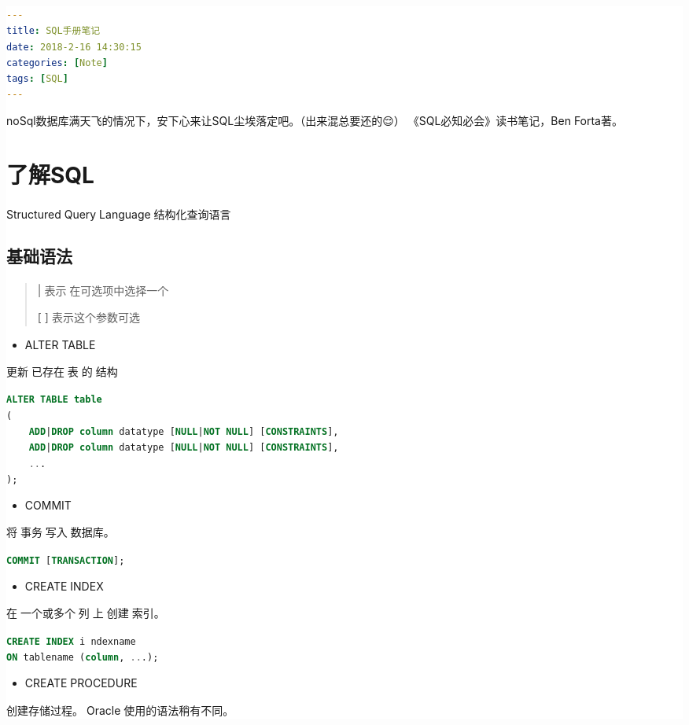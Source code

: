 ```yaml
---
title: SQL手册笔记
date: 2018-2-16 14:30:15
categories: [Note]
tags: [SQL]
---
```


noSql数据库满天飞的情况下，安下心来让SQL尘埃落定吧。（出来混总要还的😌）
《SQL必知必会》读书笔记，Ben Forta著。



# 了解SQL

Structured Query Language 结构化查询语言

## 基础语法

> |   表示 在可选项中选择一个
>
> [ ] 表示这个参数可选

- ALTER TABLE

更新  已存在  表  的  结构

```sql
ALTER TABLE table
(
    ADD|DROP column datatype [NULL|NOT NULL] [CONSTRAINTS],
    ADD|DROP column datatype [NULL|NOT NULL] [CONSTRAINTS],
    ...
);
```

- COMMIT

将 事务 写入 数据库。

```sql
COMMIT [TRANSACTION];
```

- CREATE INDEX

在 一个或多个 列 上 创建 索引。

```sql
CREATE INDEX i ndexname
ON tablename (column, ...);
```

- CREATE PROCEDURE

创建存储过程。 Oracle 使用的语法稍有不同。
